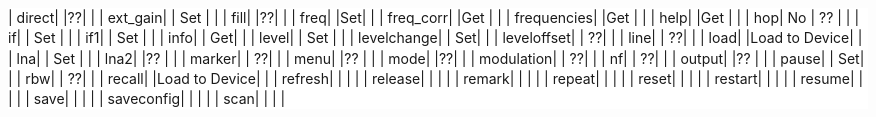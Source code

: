 | direct| |??| |
| ext_gain| | Set | |
| fill| |??| |
| freq| |Set| |
| freq_corr| |Get | |
| frequencies| |Get | |
| help| |Get | |
| hop| No | ?? | |
| if| | Set | |
| if1| | Set | |
| info| | Get| |
| level| | Set | |
| levelchange| | Set| |
| leveloffset| | ??| |
| line| | ??| |
| load| |Load to Device| |
| lna| | Set | |
| lna2| |?? | |
| marker| | ??| |
| menu| |?? | |
| mode| |??| |
| modulation| | ??| |
| nf| | ??| |
| output| |?? | |
| pause| | Set| |
| rbw| | ??| |
| recall| |Load to Device| |
| refresh| | | |
| release| | | |
| remark| | | |
| repeat| | | |
| reset| | | |
| restart| | | |
| resume| | | |
| save| | | |
| saveconfig| | | |
| scan| | | |